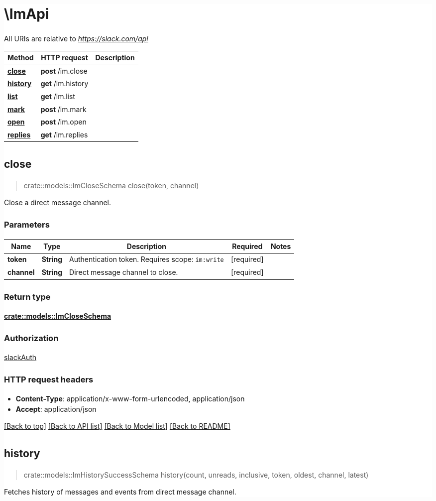 # \ImApi

All URIs are relative to *https://slack.com/api*

Method | HTTP request | Description
------------- | ------------- | -------------
[**close**](ImApi.md#close) | **post** /im.close | 
[**history**](ImApi.md#history) | **get** /im.history | 
[**list**](ImApi.md#list) | **get** /im.list | 
[**mark**](ImApi.md#mark) | **post** /im.mark | 
[**open**](ImApi.md#open) | **post** /im.open | 
[**replies**](ImApi.md#replies) | **get** /im.replies | 



## close

> crate::models::ImCloseSchema close(token, channel)


Close a direct message channel.

### Parameters


Name | Type | Description  | Required | Notes
------------- | ------------- | ------------- | ------------- | -------------
**token** | **String** | Authentication token. Requires scope: `im:write` | [required] |
**channel** | **String** | Direct message channel to close. | [required] |

### Return type

[**crate::models::ImCloseSchema**](im_close_schema.md)

### Authorization

[slackAuth](../README.md#slackAuth)

### HTTP request headers

- **Content-Type**: application/x-www-form-urlencoded, application/json
- **Accept**: application/json

[[Back to top]](#) [[Back to API list]](../README.md#documentation-for-api-endpoints) [[Back to Model list]](../README.md#documentation-for-models) [[Back to README]](../README.md)


## history

> crate::models::ImHistorySuccessSchema history(count, unreads, inclusive, token, oldest, channel, latest)


Fetches history of messages and events from direct message channel.
